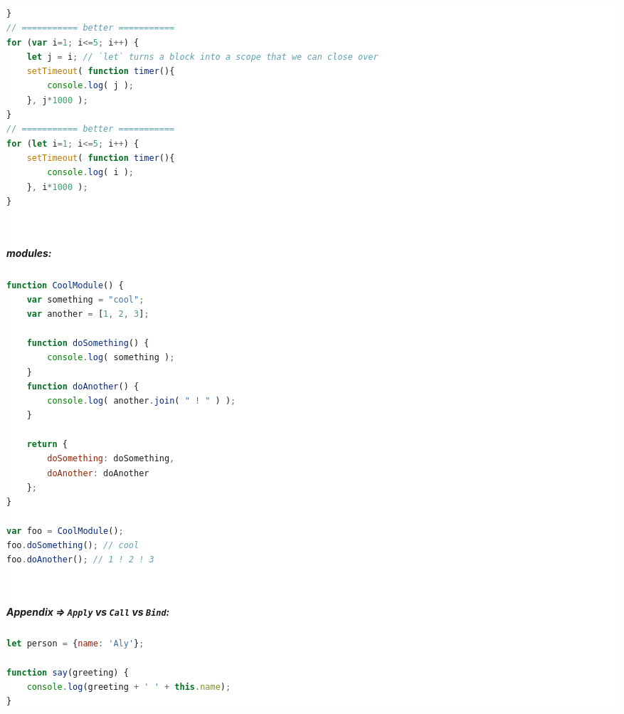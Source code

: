 ```javascript
}
// =========== better ===========
for (var i=1; i<=5; i++) {
	let j = i; // `let` turns a block into a scope that we can close over
	setTimeout( function timer(){
		console.log( j );
	}, j*1000 );
}
// =========== better ===========
for (let i=1; i<=5; i++) {
	setTimeout( function timer(){
		console.log( i );
	}, i*1000 );
}
```

<br />

##### modules:

```javascript
function CoolModule() {
	var something = "cool";
	var another = [1, 2, 3];

	function doSomething() {
		console.log( something );
	}
	function doAnother() {
		console.log( another.join( " ! " ) );
	}

	return {
		doSomething: doSomething,
		doAnother: doAnother
	};
}

var foo = CoolModule();
foo.doSomething(); // cool
foo.doAnother(); // 1 ! 2 ! 3
```

<br />

##### Appendix => `Apply` vs `Call` vs `Bind`:

```js
let person = {name: 'Aly'};

function say(greeting) {
    console.log(greeting + ' ' + this.name);
}
```

